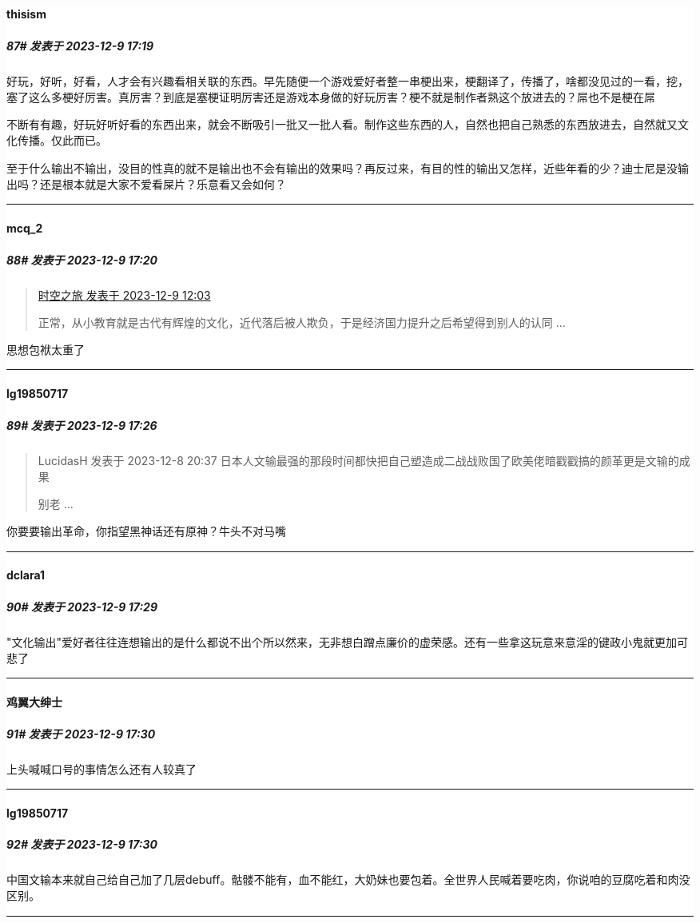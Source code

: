 ####  thisism  
##### 87#       发表于 2023-12-9 17:19

好玩，好听，好看，人才会有兴趣看相关联的东西。早先随便一个游戏爱好者整一串梗出来，梗翻译了，传播了，啥都没见过的一看，挖，塞了这么多梗好厉害。真厉害？到底是塞梗证明厉害还是游戏本身做的好玩厉害？梗不就是制作者熟这个放进去的？屌也不是梗在屌

不断有有趣，好玩好听好看的东西出来，就会不断吸引一批又一批人看。制作这些东西的人，自然也把自己熟悉的东西放进去，自然就又文化传播。仅此而已。

至于什么输出不输出，没目的性真的就不是输出也不会有输出的效果吗？再反过来，有目的性的输出又怎样，近些年看的少？迪士尼是没输出吗？还是根本就是大家不爱看屎片？乐意看又会如何？

*****

####  mcq_2  
##### 88#       发表于 2023-12-9 17:20

<blockquote><a href="httphttps://bbs.saraba1st.com/2b/forum.php?mod=redirect&amp;goto=findpost&amp;pid=63271981&amp;ptid=2163494" target="_blank">时空之旅 发表于 2023-12-9 12:03</a>

正常，从小教育就是古代有辉煌的文化，近代落后被人欺负，于是经济国力提升之后希望得到别人的认同 ...</blockquote>
思想包袱太重了


*****

####  lg19850717  
##### 89#       发表于 2023-12-9 17:26

<blockquote>LucidasH 发表于 2023-12-8 20:37
日本人文输最强的那段时间都快把自己塑造成二战战败国了欧美佬暗戳戳搞的颜革更是文输的成果

别老 ...</blockquote>
你要要输出革命，你指望黑神话还有原神？牛头不对马嘴

*****

####  dclara1  
##### 90#       发表于 2023-12-9 17:29

"文化输出"爱好者往往连想输出的是什么都说不出个所以然来，无非想白蹭点廉价的虚荣感。还有一些拿这玩意来意淫的键政小鬼就更加可悲了


*****

####  鸡翼大绅士  
##### 91#       发表于 2023-12-9 17:30

上头喊喊口号的事情怎么还有人较真了

*****

####  lg19850717  
##### 92#       发表于 2023-12-9 17:30

中国文输本来就自己给自己加了几层debuff。骷髅不能有，血不能红，大奶妹也要包着。全世界人民喊着要吃肉，你说咱的豆腐吃着和肉没区别。

*****
